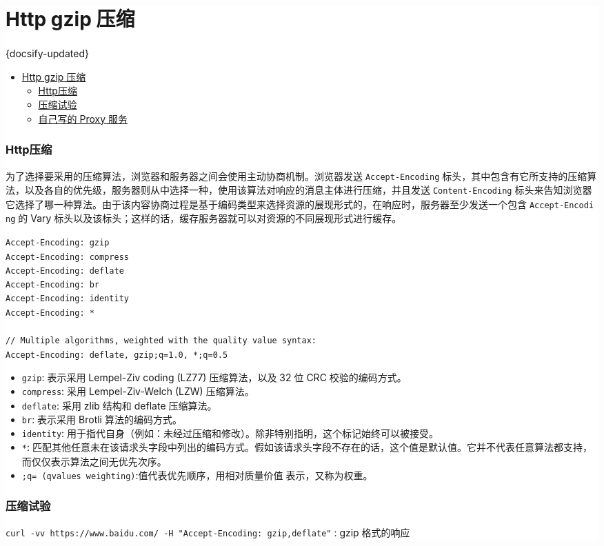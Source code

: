 #  Http gzip 压缩
{docsify-updated}

- [Http gzip 压缩](#http-gzip-压缩)
  - [Http压缩](#http压缩)
  - [压缩试验](#压缩试验)
  - [自己写的 Proxy 服务](#自己写的-proxy-服务)


### Http压缩

为了选择要采用的压缩算法，浏览器和服务器之间会使用主动协商机制。浏览器发送 `Accept-Encoding` 标头，其中包含有它所支持的压缩算法，以及各自的优先级，服务器则从中选择一种，使用该算法对响应的消息主体进行压缩，并且发送 `Content-Encoding` 标头来告知浏览器它选择了哪一种算法。由于该内容协商过程是基于编码类型来选择资源的展现形式的，在响应时，服务器至少发送一个包含 `Accept-Encoding` 的 Vary 标头以及该标头；这样的话，缓存服务器就可以对资源的不同展现形式进行缓存。

```
Accept-Encoding: gzip
Accept-Encoding: compress
Accept-Encoding: deflate
Accept-Encoding: br
Accept-Encoding: identity
Accept-Encoding: *

// Multiple algorithms, weighted with the quality value syntax:
Accept-Encoding: deflate, gzip;q=1.0, *;q=0.5
```
+ `gzip`: 表示采用 Lempel-Ziv coding (LZ77) 压缩算法，以及 32 位 CRC 校验的编码方式。
+ `compress`: 采用 Lempel-Ziv-Welch (LZW) 压缩算法。
+ `deflate`: 采用 zlib 结构和 deflate 压缩算法。
+ `br`: 表示采用 Brotli 算法的编码方式。
+ `identity`: 用于指代自身（例如：未经过压缩和修改）。除非特别指明，这个标记始终可以被接受。
+ `*`: 匹配其他任意未在该请求头字段中列出的编码方式。假如该请求头字段不存在的话，这个值是默认值。它并不代表任意算法都支持，而仅仅表示算法之间无优先次序。
+ `;q= (qvalues weighting)`:值代表优先顺序，用相对质量价值 表示，又称为权重。

### 压缩试验

`curl -vv https://www.baidu.com/ -H "Accept-Encoding: gzip,deflate"` : gzip 格式的响应